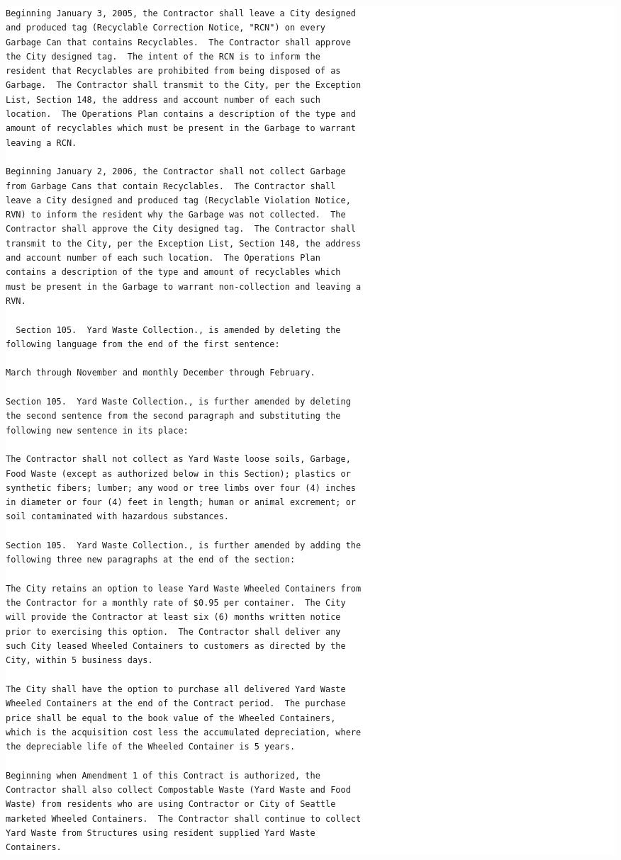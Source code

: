     Beginning January 3, 2005, the Contractor shall leave a City designed  
    and produced tag (Recyclable Correction Notice, "RCN") on every  
    Garbage Can that contains Recyclables.  The Contractor shall approve  
    the City designed tag.  The intent of the RCN is to inform the  
    resident that Recyclables are prohibited from being disposed of as  
    Garbage.  The Contractor shall transmit to the City, per the Exception  
    List, Section 148, the address and account number of each such  
    location.  The Operations Plan contains a description of the type and  
    amount of recyclables which must be present in the Garbage to warrant  
    leaving a RCN.  
  
    Beginning January 2, 2006, the Contractor shall not collect Garbage  
    from Garbage Cans that contain Recyclables.  The Contractor shall  
    leave a City designed and produced tag (Recyclable Violation Notice,  
    RVN) to inform the resident why the Garbage was not collected.  The  
    Contractor shall approve the City designed tag.  The Contractor shall  
    transmit to the City, per the Exception List, Section 148, the address  
    and account number of each such location.  The Operations Plan  
    contains a description of the type and amount of recyclables which  
    must be present in the Garbage to warrant non-collection and leaving a  
    RVN.  
  
      Section 105.  Yard Waste Collection., is amended by deleting the  
    following language from the end of the first sentence:  
  
    March through November and monthly December through February.  
  
    Section 105.  Yard Waste Collection., is further amended by deleting  
    the second sentence from the second paragraph and substituting the  
    following new sentence in its place:  
  
    The Contractor shall not collect as Yard Waste loose soils, Garbage,  
    Food Waste (except as authorized below in this Section); plastics or  
    synthetic fibers; lumber; any wood or tree limbs over four (4) inches  
    in diameter or four (4) feet in length; human or animal excrement; or  
    soil contaminated with hazardous substances.  
  
    Section 105.  Yard Waste Collection., is further amended by adding the  
    following three new paragraphs at the end of the section:  
  
    The City retains an option to lease Yard Waste Wheeled Containers from  
    the Contractor for a monthly rate of $0.95 per container.  The City  
    will provide the Contractor at least six (6) months written notice  
    prior to exercising this option.  The Contractor shall deliver any  
    such City leased Wheeled Containers to customers as directed by the  
    City, within 5 business days.  
  
    The City shall have the option to purchase all delivered Yard Waste  
    Wheeled Containers at the end of the Contract period.  The purchase  
    price shall be equal to the book value of the Wheeled Containers,  
    which is the acquisition cost less the accumulated depreciation, where  
    the depreciable life of the Wheeled Container is 5 years.  
  
    Beginning when Amendment 1 of this Contract is authorized, the  
    Contractor shall also collect Compostable Waste (Yard Waste and Food  
    Waste) from residents who are using Contractor or City of Seattle  
    marketed Wheeled Containers.  The Contractor shall continue to collect  
    Yard Waste from Structures using resident supplied Yard Waste  
    Containers.  
  